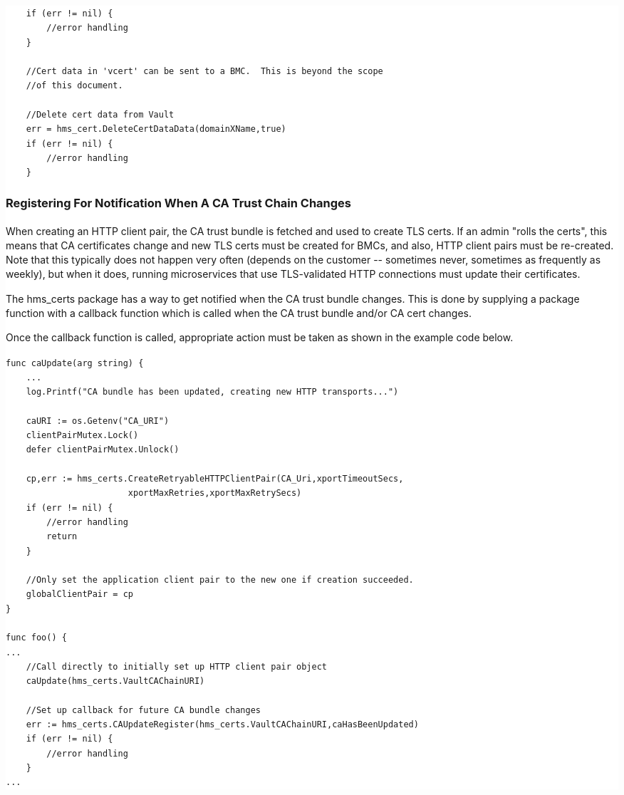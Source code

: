 ```
	if (err != nil) {
		//error handling
	}

	//Cert data in 'vcert' can be sent to a BMC.  This is beyond the scope 
	//of this document.

	//Delete cert data from Vault
	err = hms_cert.DeleteCertDataData(domainXName,true)
	if (err != nil) {
		//error handling
	}
```

### Registering For Notification When A CA Trust Chain Changes

When creating an HTTP client pair, the CA trust bundle is fetched and used
to create TLS certs.  If an admin "rolls the certs", this means that CA 
certificates change and new TLS certs must be created for BMCs, and also, 
HTTP client pairs must be re-created.  Note that this typically does not 
happen very often (depends on the customer -- sometimes never, sometimes 
as frequently as weekly), but when it does, running microservices that use 
TLS-validated HTTP connections must update their certificates.

The hms_certs package has a way to get notified when the CA trust bundle 
changes.  This is done by supplying a package function with a callback 
function which is called when the CA trust bundle and/or CA cert changes.

Once the callback function is called, appropriate action must be taken as shown
in the example code below.

```
func caUpdate(arg string) {
	...
	log.Printf("CA bundle has been updated, creating new HTTP transports...")

	caURI := os.Getenv("CA_URI")
	clientPairMutex.Lock()
	defer clientPairMutex.Unlock()

	cp,err := hms_certs.CreateRetryableHTTPClientPair(CA_Uri,xportTimeoutSecs,
						xportMaxRetries,xportMaxRetrySecs)
	if (err != nil) {
		//error handling
		return
	}

	//Only set the application client pair to the new one if creation succeeded.
	globalClientPair = cp
}

func foo() {
...
	//Call directly to initially set up HTTP client pair object
	caUpdate(hms_certs.VaultCAChainURI)

	//Set up callback for future CA bundle changes
	err := hms_certs.CAUpdateRegister(hms_certs.VaultCAChainURI,caHasBeenUpdated)
	if (err != nil) {
		//error handling
	}
...
```
